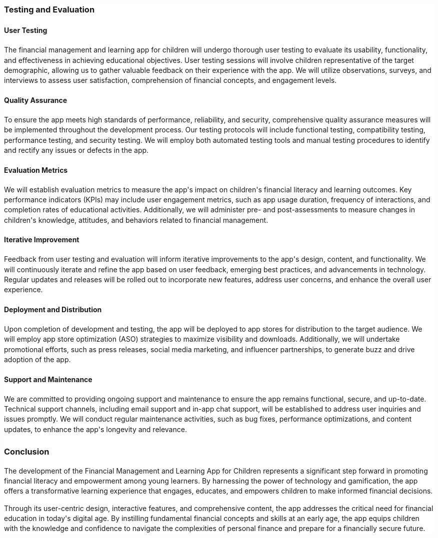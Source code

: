 ### Testing and Evaluation
#### User Testing
The financial management and learning app for children will undergo thorough user testing to evaluate its usability, functionality, and effectiveness in achieving educational objectives. User testing sessions will involve children representative of the target demographic, allowing us to gather valuable feedback on their experience with the app. We will utilize observations, surveys, and interviews to assess user satisfaction, comprehension of financial concepts, and engagement levels.

#### Quality Assurance
To ensure the app meets high standards of performance, reliability, and security, comprehensive quality assurance measures will be implemented throughout the development process. Our testing protocols will include functional testing, compatibility testing, performance testing, and security testing. We will employ both automated testing tools and manual testing procedures to identify and rectify any issues or defects in the app.

#### Evaluation Metrics
We will establish evaluation metrics to measure the app's impact on children's financial literacy and learning outcomes. Key performance indicators (KPIs) may include user engagement metrics, such as app usage duration, frequency of interactions, and completion rates of educational activities. Additionally, we will administer pre- and post-assessments to measure changes in children's knowledge, attitudes, and behaviors related to financial management.

#### Iterative Improvement
Feedback from user testing and evaluation will inform iterative improvements to the app's design, content, and functionality. We will continuously iterate and refine the app based on user feedback, emerging best practices, and advancements in technology. Regular updates and releases will be rolled out to incorporate new features, address user concerns, and enhance the overall user experience.

#### Deployment and Distribution
Upon completion of development and testing, the app will be deployed to app stores for distribution to the target audience. We will employ app store optimization (ASO) strategies to maximize visibility and downloads. Additionally, we will undertake promotional efforts, such as press releases, social media marketing, and influencer partnerships, to generate buzz and drive adoption of the app.

#### Support and Maintenance
We are committed to providing ongoing support and maintenance to ensure the app remains functional, secure, and up-to-date. Technical support channels, including email support and in-app chat support, will be established to address user inquiries and issues promptly. We will conduct regular maintenance activities, such as bug fixes, performance optimizations, and content updates, to enhance the app's longevity and relevance.


### Conclusion
The development of the Financial Management and Learning App for Children represents a significant step forward in promoting financial literacy and empowerment among young learners. By harnessing the power of technology and gamification, the app offers a transformative learning experience that engages, educates, and empowers children to make informed financial decisions.

Through its user-centric design, interactive features, and comprehensive content, the app addresses the critical need for financial education in today's digital age. By instilling fundamental financial concepts and skills at an early age, the app equips children with the knowledge and confidence to navigate the complexities of personal finance and prepare for a financially secure future.
